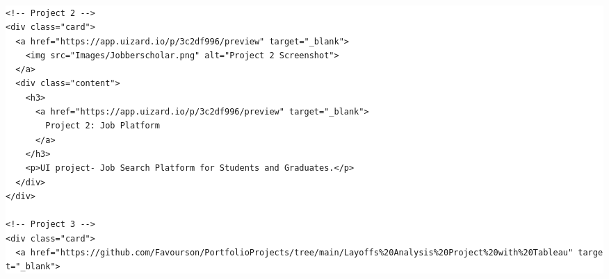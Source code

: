     <!-- Project 2 -->
    <div class="card">
      <a href="https://app.uizard.io/p/3c2df996/preview" target="_blank">
        <img src="Images/Jobberscholar.png" alt="Project 2 Screenshot">
      </a>
      <div class="content">
        <h3>
          <a href="https://app.uizard.io/p/3c2df996/preview" target="_blank">
            Project 2: Job Platform
          </a>
        </h3>
        <p>UI project- Job Search Platform for Students and Graduates.</p>
      </div>
    </div>
	
	<!-- Project 3 -->
    <div class="card">
      <a href="https://github.com/Favourson/PortfolioProjects/tree/main/Layoffs%20Analysis%20Project%20with%20Tableau" target="_blank">